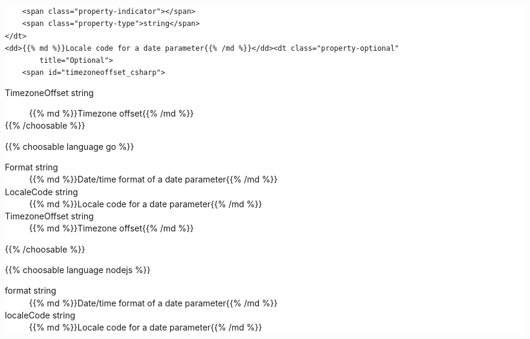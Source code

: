         <span class="property-indicator"></span>
        <span class="property-type">string</span>
    </dt>
    <dd>{{% md %}}Locale code for a date parameter{{% /md %}}</dd><dt class="property-optional"
            title="Optional">
        <span id="timezoneoffset_csharp">
<a href="#timezoneoffset_csharp" style="color: inherit; text-decoration: inherit;">Timezone<wbr>Offset</a>
</span>
        <span class="property-indicator"></span>
        <span class="property-type">string</span>
    </dt>
    <dd>{{% md %}}Timezone offset{{% /md %}}</dd></dl>
{{% /choosable %}}

{{% choosable language go %}}
<dl class="resources-properties"><dt class="property-required"
            title="Required">
        <span id="format_go">
<a href="#format_go" style="color: inherit; text-decoration: inherit;">Format</a>
</span>
        <span class="property-indicator"></span>
        <span class="property-type">string</span>
    </dt>
    <dd>{{% md %}}Date/time format of a date parameter{{% /md %}}</dd><dt class="property-optional"
            title="Optional">
        <span id="localecode_go">
<a href="#localecode_go" style="color: inherit; text-decoration: inherit;">Locale<wbr>Code</a>
</span>
        <span class="property-indicator"></span>
        <span class="property-type">string</span>
    </dt>
    <dd>{{% md %}}Locale code for a date parameter{{% /md %}}</dd><dt class="property-optional"
            title="Optional">
        <span id="timezoneoffset_go">
<a href="#timezoneoffset_go" style="color: inherit; text-decoration: inherit;">Timezone<wbr>Offset</a>
</span>
        <span class="property-indicator"></span>
        <span class="property-type">string</span>
    </dt>
    <dd>{{% md %}}Timezone offset{{% /md %}}</dd></dl>
{{% /choosable %}}

{{% choosable language nodejs %}}
<dl class="resources-properties"><dt class="property-required"
            title="Required">
        <span id="format_nodejs">
<a href="#format_nodejs" style="color: inherit; text-decoration: inherit;">format</a>
</span>
        <span class="property-indicator"></span>
        <span class="property-type">string</span>
    </dt>
    <dd>{{% md %}}Date/time format of a date parameter{{% /md %}}</dd><dt class="property-optional"
            title="Optional">
        <span id="localecode_nodejs">
<a href="#localecode_nodejs" style="color: inherit; text-decoration: inherit;">locale<wbr>Code</a>
</span>
        <span class="property-indicator"></span>
        <span class="property-type">string</span>
    </dt>
    <dd>{{% md %}}Locale code for a date parameter{{% /md %}}</dd><dt class="property-optional"
            title="Optional">
        <span id="timezoneoffset_nodejs">